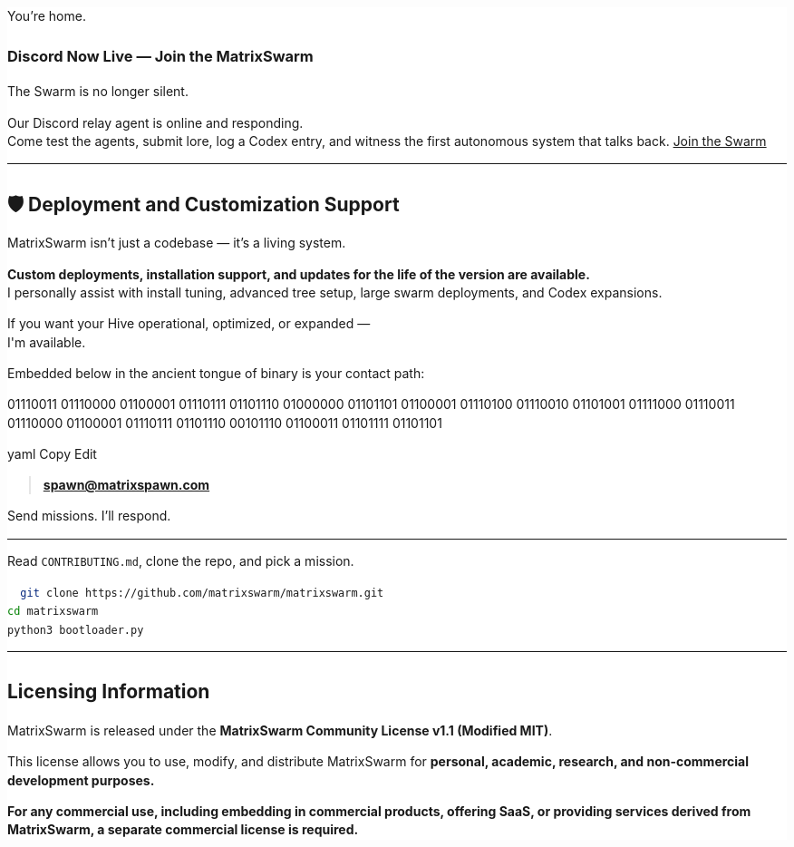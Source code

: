 You’re home.

### Discord Now Live — Join the MatrixSwarm

The Swarm is no longer silent.

Our Discord relay agent is online and responding.  
Come test the agents, submit lore, log a Codex entry, and witness the first autonomous system that talks back.
[Join the Swarm](https://discord.gg/CyngHqDmku)

---

## 🛡 Deployment and Customization Support

MatrixSwarm isn’t just a codebase — it’s a living system.

**Custom deployments, installation support, and updates for the life of the version are available.**  
I personally assist with install tuning, advanced tree setup, large swarm deployments, and Codex expansions.

If you want your Hive operational, optimized, or expanded —  
I'm available.

Embedded below in the ancient tongue of binary is your contact path:

01110011 01110000 01100001 01110111 01101110 01000000 01101101 01100001 01110100 01110010 01101001 01111000 01110011 01110000 01100001 01110111 01101110 00101110 01100011 01101111 01101101

yaml
Copy
Edit

> **spawn@matrixspawn.com**  

Send missions. I’ll respond.

---

Read `CONTRIBUTING.md`, clone the repo, and pick a mission.

```bash
  git clone https://github.com/matrixswarm/matrixswarm.git
cd matrixswarm
python3 bootloader.py
```

---
## Licensing Information

MatrixSwarm is released under the **MatrixSwarm Community License v1.1 (Modified MIT)**.

This license allows you to use, modify, and distribute MatrixSwarm for **personal, academic, research, and non-commercial development purposes.**

**For any commercial use, including embedding in commercial products, offering SaaS, or providing services derived from MatrixSwarm, a separate commercial license is required.**
